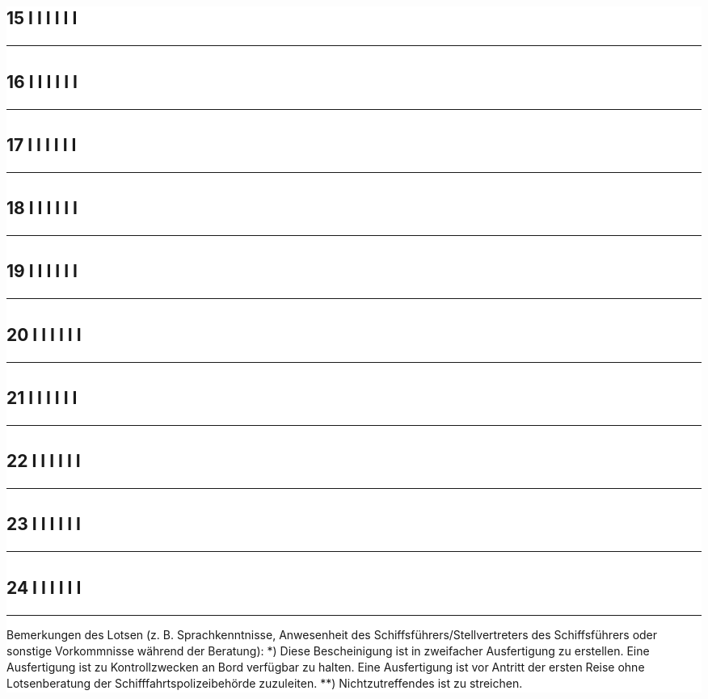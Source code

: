15    I          I          I          I                I          I
----------------------------------------------------------------------
-----------
16    I          I          I          I                I          I
----------------------------------------------------------------------
-----------
17    I          I          I          I                I          I
----------------------------------------------------------------------
-----------
18    I          I          I          I                I          I
----------------------------------------------------------------------
-----------
19    I          I          I          I                I          I
----------------------------------------------------------------------
-----------
20    I          I          I          I                I          I
----------------------------------------------------------------------
-----------
21    I          I          I          I                I          I
----------------------------------------------------------------------
-----------
22    I          I          I          I                I          I
----------------------------------------------------------------------
-----------
23    I          I          I          I                I          I
----------------------------------------------------------------------
-----------
24    I          I          I          I                I          I
----------------------------------------------------------------------
-----------
Bemerkungen des Lotsen (z. B. Sprachkenntnisse, Anwesenheit
des Schiffsführers/Stellvertreters des Schiffsführers oder sonstige
Vorkommnisse während der Beratung):
\*) Diese Bescheinigung ist in zweifacher Ausfertigung zu erstellen.
Eine
Ausfertigung ist zu Kontrollzwecken an Bord verfügbar zu halten. Eine
Ausfertigung ist vor Antritt der ersten Reise ohne Lotsenberatung der
Schifffahrtspolizeibehörde zuzuleiten.
\*\*) Nichtzutreffendes ist zu streichen.


